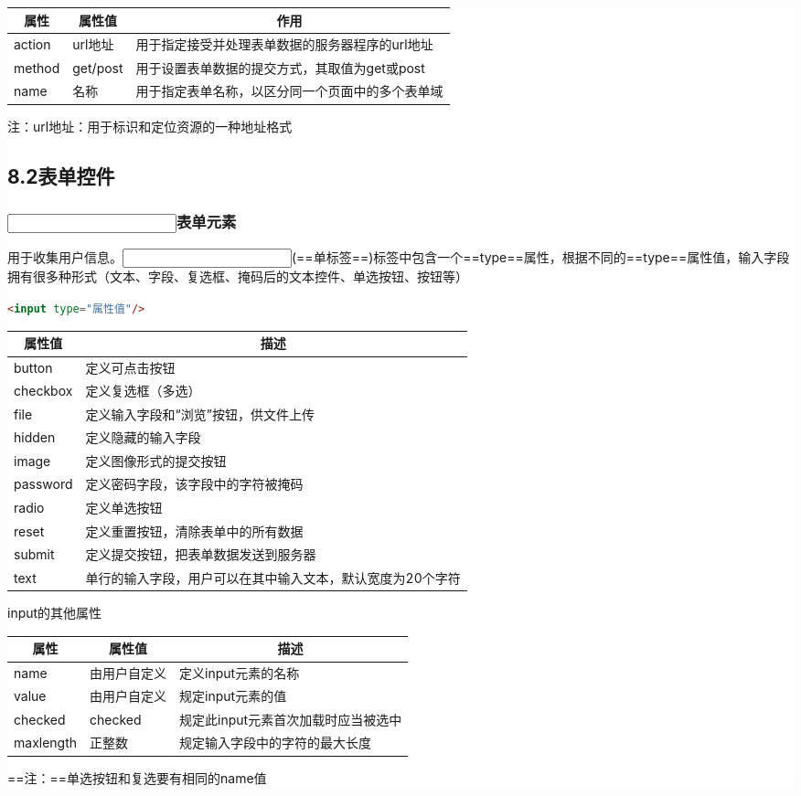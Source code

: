 | 属性   | 属性值   | 作用                                             |
| ------ | -------- | ------------------------------------------------ |
| action | url地址  | 用于指定接受并处理表单数据的服务器程序的url地址  |
| method | get/post | 用于设置表单数据的提交方式，其取值为get或post    |
| name   | 名称     | 用于指定表单名称，以区分同一个页面中的多个表单域 |

注：url地址：用于标识和定位资源的一种地址格式

## 8.2表单控件

### <input>表单元素

用于收集用户信息。<input>(==单标签==)标签中包含一个==type==属性，根据不同的==type==属性值，输入字段拥有很多种形式（文本、字段、复选框、掩码后的文本控件、单选按钮、按钮等）

```html
<input type="属性值"/>
```

| 属性值   | 描述                                                       |
| -------- | ---------------------------------------------------------- |
| button   | 定义可点击按钮                                             |
| checkbox | 定义复选框（多选）                                         |
| file     | 定义输入字段和“浏览”按钮，供文件上传                       |
| hidden   | 定义隐藏的输入字段                                         |
| image    | 定义图像形式的提交按钮                                     |
| password | 定义密码字段，该字段中的字符被掩码                         |
| radio    | 定义单选按钮                                               |
| reset    | 定义重置按钮，清除表单中的所有数据                         |
| submit   | 定义提交按钮，把表单数据发送到服务器                       |
| text     | 单行的输入字段，用户可以在其中输入文本，默认宽度为20个字符 |

input的其他属性

| 属性      | 属性值       | 描述                                |
| --------- | ------------ | ----------------------------------- |
| name      | 由用户自定义 | 定义input元素的名称                 |
| value     | 由用户自定义 | 规定input元素的值                   |
| checked   | checked      | 规定此input元素首次加载时应当被选中 |
| maxlength | 正整数       | 规定输入字段中的字符的最大长度      |

==注：==单选按钮和复选要有相同的name值
